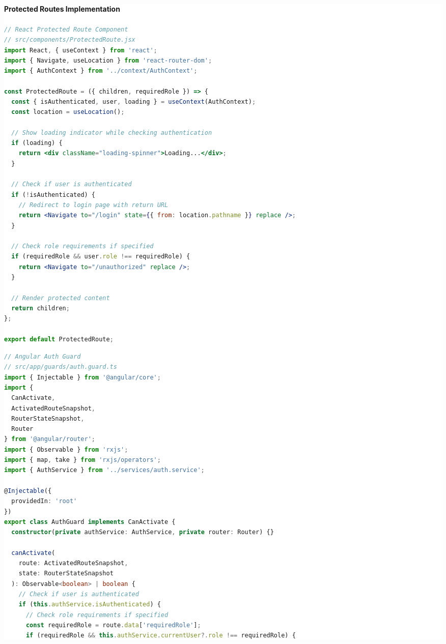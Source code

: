 #### Protected Routes Implementation
```jsx
// React Protected Route Component
// src/components/ProtectedRoute.jsx
import React, { useContext } from 'react';
import { Navigate, useLocation } from 'react-router-dom';
import { AuthContext } from '../context/AuthContext';

const ProtectedRoute = ({ children, requiredRole }) => {
  const { isAuthenticated, user, loading } = useContext(AuthContext);
  const location = useLocation();

  // Show loading indicator while checking authentication
  if (loading) {
    return <div className="loading-spinner">Loading...</div>;
  }

  // Check if user is authenticated
  if (!isAuthenticated) {
    // Redirect to login page with return URL
    return <Navigate to="/login" state={{ from: location.pathname }} replace />;
  }

  // Check role requirements if specified
  if (requiredRole && user.role !== requiredRole) {
    return <Navigate to="/unauthorized" replace />;
  }

  // Render protected content
  return children;
};

export default ProtectedRoute;
```

```typescript
// Angular Auth Guard
// src/app/guards/auth.guard.ts
import { Injectable } from '@angular/core';
import { 
  CanActivate, 
  ActivatedRouteSnapshot, 
  RouterStateSnapshot, 
  Router 
} from '@angular/router';
import { Observable } from 'rxjs';
import { map, take } from 'rxjs/operators';
import { AuthService } from '../services/auth.service';

@Injectable({
  providedIn: 'root'
})
export class AuthGuard implements CanActivate {
  constructor(private authService: AuthService, private router: Router) {}

  canActivate(
    route: ActivatedRouteSnapshot,
    state: RouterStateSnapshot
  ): Observable<boolean> | boolean {
    // Check if user is authenticated
    if (this.authService.isAuthenticated) {
      // Check role requirements if specified
      const requiredRole = route.data['requiredRole'];
      if (requiredRole && this.authService.currentUser?.role !== requiredRole) {
```
